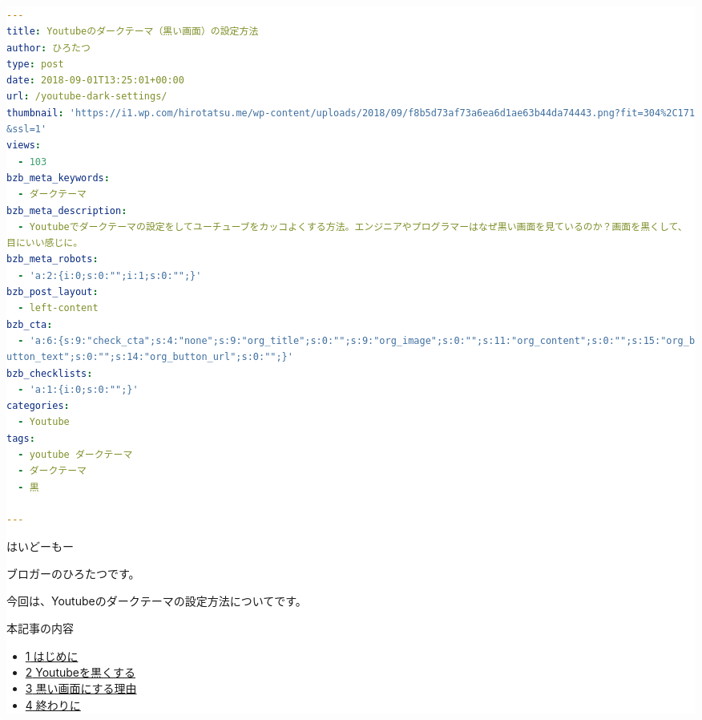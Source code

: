 ```yaml
---
title: Youtubeのダークテーマ（黒い画面）の設定方法
author: ひろたつ
type: post
date: 2018-09-01T13:25:01+00:00
url: /youtube-dark-settings/
thumbnail: 'https://i1.wp.com/hirotatsu.me/wp-content/uploads/2018/09/f8b5d73af73a6ea6d1ae63b44da74443.png?fit=304%2C171&ssl=1'
views:
  - 103
bzb_meta_keywords:
  - ダークテーマ
bzb_meta_description:
  - Youtubeでダークテーマの設定をしてユーチューブをカッコよくする方法。エンジニアやプログラマーはなぜ黒い画面を見ているのか？画面を黒くして、目にいい感じに。
bzb_meta_robots:
  - 'a:2:{i:0;s:0:"";i:1;s:0:"";}'
bzb_post_layout:
  - left-content
bzb_cta:
  - 'a:6:{s:9:"check_cta";s:4:"none";s:9:"org_title";s:0:"";s:9:"org_image";s:0:"";s:11:"org_content";s:0:"";s:15:"org_button_text";s:0:"";s:14:"org_button_url";s:0:"";}'
bzb_checklists:
  - 'a:1:{i:0;s:0:"";}'
categories:
  - Youtube
tags:
  - youtube ダークテーマ
  - ダークテーマ
  - 黒

---
```

はいどーもー
  
ブロガーのひろたつです。

今回は、Youtubeのダークテーマの設定方法についてです。



<div id="toc_container" class="toc_transparent no_bullets">
  <p class="toc_title">
    本記事の内容
  </p>
  
  <ul class="toc_list">
    <li>
      <a href="#i"><span class="toc_number toc_depth_1">1</span> はじめに</a>
    </li>
    <li>
      <a href="#Youtube"><span class="toc_number toc_depth_1">2</span> Youtubeを黒くする</a>
    </li>
    <li>
      <a href="#i-2"><span class="toc_number toc_depth_1">3</span> 黒い画面にする理由</a>
    </li>
    <li>
      <a href="#i-3"><span class="toc_number toc_depth_1">4</span> 終わりに</a>
    </li>
  </ul>
</div>
